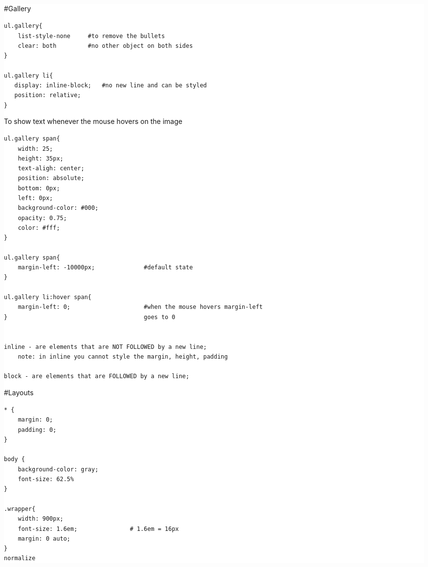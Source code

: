 #Gallery

    ul.gallery{
        list-style-none     #to remove the bullets
        clear: both         #no other object on both sides
    }         

    ul.gallery li{
       display: inline-block;   #no new line and can be styled
       position: relative;
    }

To show text whenever the mouse hovers on the image

    ul.gallery span{
        width: 25;
        height: 35px; 
        text-aligh: center;
        position: absolute;
        bottom: 0px;
        left: 0px;
        background-color: #000;
        opacity: 0.75;
        color: #fff;
    }

    ul.gallery span{
        margin-left: -10000px;              #default state
    }

    ul.gallery li:hover span{
        margin-left: 0;                     #when the mouse hovers margin-left 
    }                                       goes to 0


    inline - are elements that are NOT FOLLOWED by a new line;
        note: in inline you cannot style the margin, height, padding

    block - are elements that are FOLLOWED by a new line;

#Layouts

    * {
        margin: 0;
        padding: 0;
    }

    body {
        background-color: gray;
        font-size: 62.5%
    }

    .wrapper{
        width: 900px;
        font-size: 1.6em;               # 1.6em = 16px
        margin: 0 auto;
    }
    normalize
